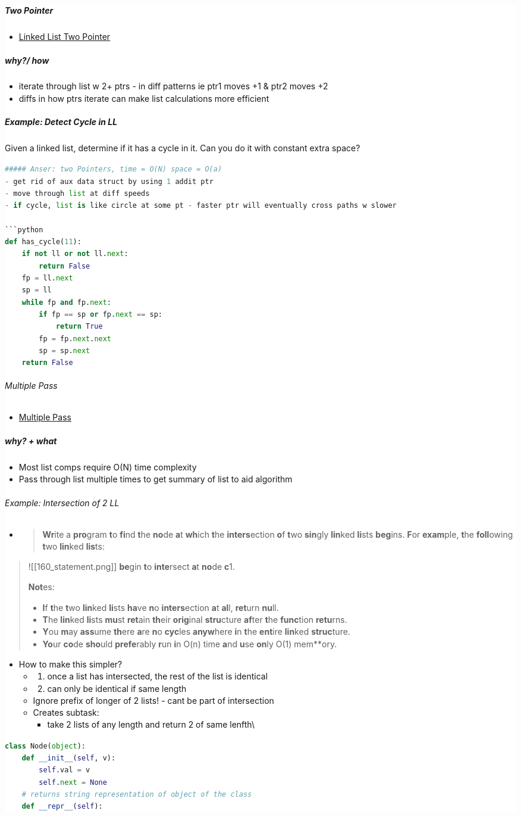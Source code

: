 ##### Two Pointer
-   [Linked List Two Pointer](https://guides.codepath.org/compsci/Linked-List-Two-Pointer)
##### why?/ how
- iterate through list w 2+ ptrs - in diff patterns ie ptr1 moves +1 & ptr2 moves +2
- diffs in how ptrs iterate can make list calculations more efficient

##### Example: Detect Cycle in LL 
Given a linked list, determine if it has a cycle in it. Can you do it with constant extra space?

``` python
##### Anser: two Pointers, time = O(N) space = O(a)
- get rid of aux data struct by using 1 addit ptr
- move through list at diff speeds
- if cycle, list is like circle at some pt - faster ptr will eventually cross paths w slower

```python
def has_cycle(11):
	if not ll or not ll.next:
		return False
	fp = ll.next
	sp = ll
	while fp and fp.next:
		if fp == sp or fp.next == sp: 
			return True
		fp = fp.next.next
		sp = sp.next
	return False
```
###### Multiple Pass
-   [Multiple Pass](https://guides.codepath.org/compsci/Multiple-Pass)
##### why? + what
- Most list comps require O(N) time complexity
- Pass through list multiple times to get summary of list to aid algorithm

###### Example: Intersection of 2 LL
- > **Wr**ite a **pro**gram **t**o **fi**nd **t**he **no**de **a**t **wh**ich **t**he **inters**ection **o**f **t**wo **sin**gly **lin**ked **li**sts **beg**ins. **F**or **exam**ple, **t**he **foll**owing **t**wo **lin**ked **lis**ts:
> ![[160_statement.png]]
> **be**gin **t**o **inte**rsect **a**t **no**de **c**1.
> 
> **Not**es:
> 
> -   **I**f **t**he **t**wo **lin**ked **li**sts **ha**ve **n**o **inters**ection **a**t **al**l, **ret**urn **nu**ll.
> -   **T**he **lin**ked **li**sts **mu**st **ret**ain **th**eir **orig**inal **stru**cture **af**ter **t**he **func**tion **retu**rns.
> -   **Y**ou **m**ay **ass**ume **th**ere **a**re **n**o **cyc**les **anyw**here **i**n **t**he **ent**ire **lin**ked **struc**ture.
> -   **Yo**ur **co**de **sho**uld **prefe**rably **r**un **i**n O(n) time **a**nd **u**se **on**ly O(1) mem**ory.
- How to make this simpler?
	- 1. once a list has intersected, the rest of the list is identical
	- 2. can only be identical if same length
	- Ignore prefix of longer of 2 lists! - cant be part of intersection
	- Creates subtask: 
		- take 2 lists of any length and return 2 of same lenfth\
```python
class Node(object):
    def __init__(self, v):
        self.val = v
        self.next = None
	# returns string representation of object of the class
    def __repr__(self):
```